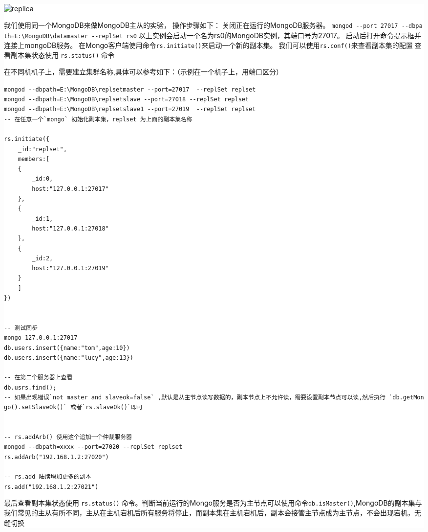 ![replica](/images/replica.jpg)

我们使用同一个MongoDB来做MongoDB主从的实验， 操作步骤如下：
关闭正在运行的MongoDB服务器。
`mongod --port 27017 --dbpath=E:\MongoDB\datamaster --replSet rs0`
以上实例会启动一个名为rs0的MongoDB实例，其端口号为27017。
启动后打开命令提示框并连接上mongoDB服务。
在Mongo客户端使用命令`rs.initiate()`来启动一个新的副本集。
我们可以使用`rs.conf()`来查看副本集的配置
查看副本集状态使用 `rs.status()` 命令

在不同机机子上，需要建立集群名称,具体可以参考如下：（示例在一个机子上，用端口区分）
```
mongod --dbpath=E:\MongoDB\replsetmaster --port=27017  --replSet replset
mongod --dbpath=E:\MongoDB\replsetslave --port=27018 --replSet replset
mongod --dbpath=E:\MongoDB\replsetslave1 --port=27019  --replSet replset
-- 在任意一个`mongo` 初始化副本集，replset 为上面的副本集名称

rs.initiate({
    _id:"replset",
    members:[
    {
        _id:0,
        host:"127.0.0.1:27017"
    },
    {
        _id:1,
        host:"127.0.0.1:27018"
    },
    {
        _id:2,
        host:"127.0.0.1:27019"
    }
    ]
})


-- 测试同步
mongo 127.0.0.1:27017
db.users.insert({name:"tom",age:10})
db.users.insert({name:"lucy",age:13})

-- 在第二个服务器上查看
db.usrs.find();
-- 如果出现错误`not master and slaveok=false` ,默认是从主节点读写数据的，副本节点上不允许读，需要设置副本节点可以读,然后执行 `db.getMongo().setSlaveOk()` 或者`rs.slaveOk()`即可


-- rs.addArb() 使用这个追加一个仲裁服务器
mongod --dbpath=xxxx --port=27020 --replSet replset
rs.addArb("192.168.1.2:27020")

-- rs.add 陆续增加更多的副本
rs.add("192.168.1.2:27021")

```
最后查看副本集状态使用 `rs.status()` 命令。判断当前运行的Mongo服务是否为主节点可以使用命令`db.isMaster()`,MongoDB的副本集与我们常见的主从有所不同，主从在主机宕机后所有服务将停止，而副本集在主机宕机后，副本会接管主节点成为主节点，不会出现宕机，无缝切换
